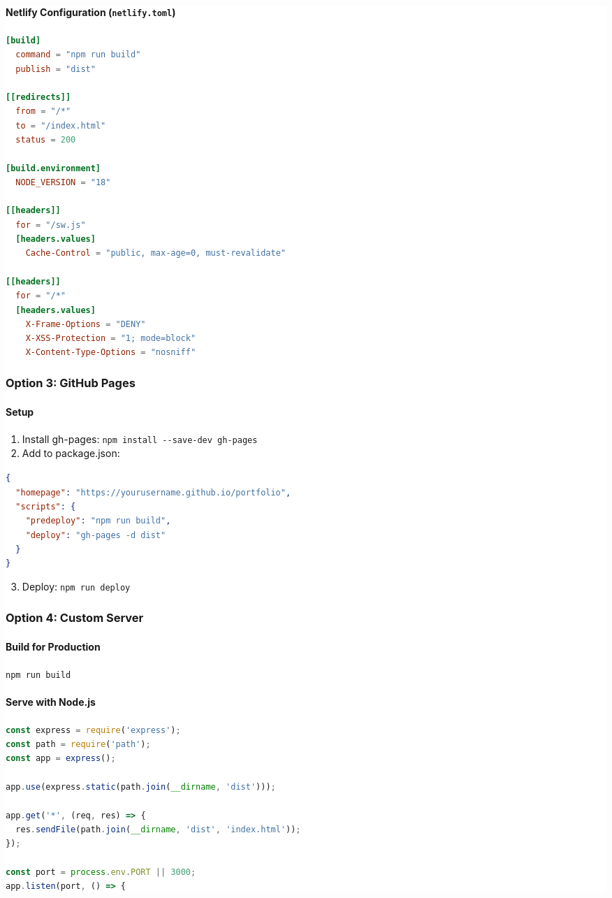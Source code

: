 #### **Netlify Configuration** (`netlify.toml`)
```toml
[build]
  command = "npm run build"
  publish = "dist"

[[redirects]]
  from = "/*"
  to = "/index.html"
  status = 200

[build.environment]
  NODE_VERSION = "18"

[[headers]]
  for = "/sw.js"
  [headers.values]
    Cache-Control = "public, max-age=0, must-revalidate"

[[headers]]
  for = "/*"
  [headers.values]
    X-Frame-Options = "DENY"
    X-XSS-Protection = "1; mode=block"
    X-Content-Type-Options = "nosniff"
```

### **Option 3: GitHub Pages**

#### **Setup**
1. Install gh-pages: `npm install --save-dev gh-pages`
2. Add to package.json:
```json
{
  "homepage": "https://yourusername.github.io/portfolio",
  "scripts": {
    "predeploy": "npm run build",
    "deploy": "gh-pages -d dist"
  }
}
```
3. Deploy: `npm run deploy`

### **Option 4: Custom Server**

#### **Build for Production**
```bash
npm run build
```

#### **Serve with Node.js**
```javascript
const express = require('express');
const path = require('path');
const app = express();

app.use(express.static(path.join(__dirname, 'dist')));

app.get('*', (req, res) => {
  res.sendFile(path.join(__dirname, 'dist', 'index.html'));
});

const port = process.env.PORT || 3000;
app.listen(port, () => {
```